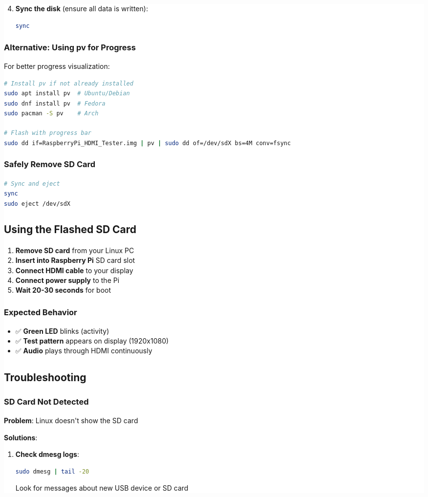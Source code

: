 4. **Sync the disk** (ensure all data is written):
   ```bash
   sync
   ```

### Alternative: Using pv for Progress

For better progress visualization:

```bash
# Install pv if not already installed
sudo apt install pv  # Ubuntu/Debian
sudo dnf install pv  # Fedora
sudo pacman -S pv    # Arch

# Flash with progress bar
sudo dd if=RaspberryPi_HDMI_Tester.img | pv | sudo dd of=/dev/sdX bs=4M conv=fsync
```

### Safely Remove SD Card

```bash
# Sync and eject
sync
sudo eject /dev/sdX
```

## Using the Flashed SD Card

1. **Remove SD card** from your Linux PC
2. **Insert into Raspberry Pi** SD card slot
3. **Connect HDMI cable** to your display
4. **Connect power supply** to the Pi
5. **Wait 20-30 seconds** for boot

### Expected Behavior

- ✅ **Green LED** blinks (activity)
- ✅ **Test pattern** appears on display (1920x1080)
- ✅ **Audio** plays through HDMI continuously

## Troubleshooting

### SD Card Not Detected

**Problem**: Linux doesn't show the SD card

**Solutions**:
1. **Check dmesg logs**:
   ```bash
   sudo dmesg | tail -20
   ```
   Look for messages about new USB device or SD card
